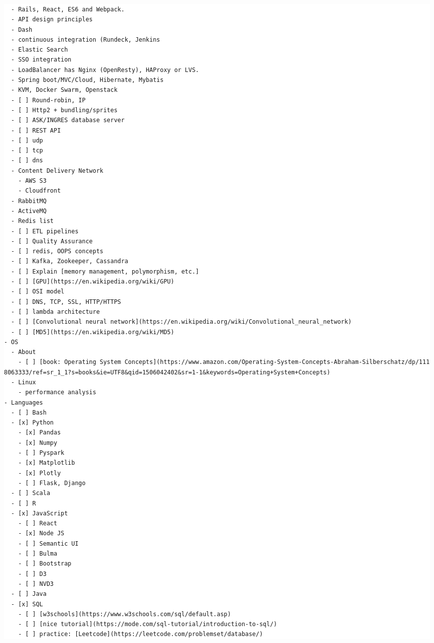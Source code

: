       - Rails, React, ES6 and Webpack.
      - API design principles
      - Dash
      - continuous integration (Rundeck, Jenkins
      - Elastic Search
      - SSO integration
      - LoadBalancer has Nginx (OpenResty), HAProxy or LVS.
      - Spring boot/MVC/Cloud, Hibernate, Mybatis
      - KVM, Docker Swarm, Openstack
      - [ ] Round-robin, IP
      - [ ] Http2 + bundling/sprites
      - [ ] ASK/INGRES database server
      - [ ] REST API
      - [ ] udp
      - [ ] tcp
      - [ ] dns
      - Content Delivery Network
        - AWS S3
        - Cloudfront
      - RabbitMQ
      - ActiveMQ
      - Redis list
      - [ ] ETL pipelines
      - [ ] Quality Assurance
      - [ ] redis, OOPS concepts
      - [ ] Kafka, Zookeeper, Cassandra
      - [ ] Explain [memory management, polymorphism, etc.]
      - [ ] [GPU](https://en.wikipedia.org/wiki/GPU)
      - [ ] OSI model
      - [ ] DNS, TCP, SSL, HTTP/HTTPS
      - [ ] lambda architecture
      - [ ] [Convolutional neural network](https://en.wikipedia.org/wiki/Convolutional_neural_network)
      - [ ] [MD5](https://en.wikipedia.org/wiki/MD5)
    - OS
      - About
        - [ ] [book: Operating System Concepts](https://www.amazon.com/Operating-System-Concepts-Abraham-Silberschatz/dp/1118063333/ref=sr_1_1?s=books&ie=UTF8&qid=1506042402&sr=1-1&keywords=Operating+System+Concepts)
      - Linux
        - performance analysis
    - Languages
      - [ ] Bash
      - [x] Python
        - [x] Pandas
        - [x] Numpy
        - [ ] Pyspark
        - [x] Matplotlib
        - [x] Plotly
        - [ ] Flask, Django
      - [ ] Scala
      - [ ] R
      - [x] JavaScript
        - [ ] React
        - [x] Node JS
        - [ ] Semantic UI
        - [ ] Bulma
        - [ ] Bootstrap
        - [ ] D3
        - [ ] NVD3
      - [ ] Java
      - [x] SQL
        - [ ] [w3schools](https://www.w3schools.com/sql/default.asp)
        - [ ] [nice tutorial](https://mode.com/sql-tutorial/introduction-to-sql/)
        - [ ] practice: [Leetcode](https://leetcode.com/problemset/database/)